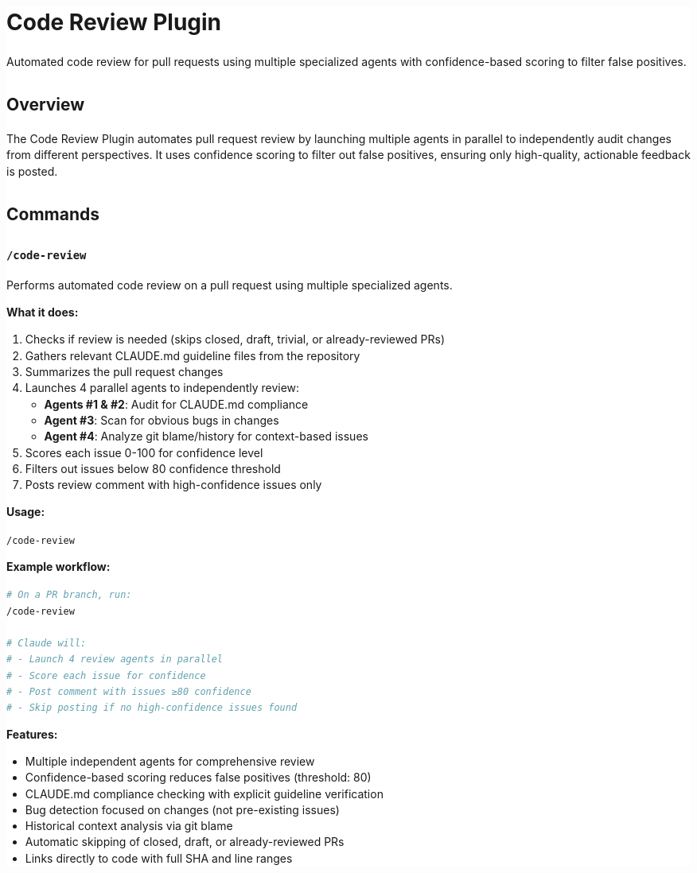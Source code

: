 # Code Review Plugin

Automated code review for pull requests using multiple specialized agents with confidence-based scoring to filter false positives.

## Overview

The Code Review Plugin automates pull request review by launching multiple agents in parallel to independently audit changes from different perspectives. It uses confidence scoring to filter out false positives, ensuring only high-quality, actionable feedback is posted.

## Commands

### `/code-review`

Performs automated code review on a pull request using multiple specialized agents.

**What it does:**
1. Checks if review is needed (skips closed, draft, trivial, or already-reviewed PRs)
2. Gathers relevant CLAUDE.md guideline files from the repository
3. Summarizes the pull request changes
4. Launches 4 parallel agents to independently review:
   - **Agents #1 & #2**: Audit for CLAUDE.md compliance
   - **Agent #3**: Scan for obvious bugs in changes
   - **Agent #4**: Analyze git blame/history for context-based issues
5. Scores each issue 0-100 for confidence level
6. Filters out issues below 80 confidence threshold
7. Posts review comment with high-confidence issues only

**Usage:**
```bash
/code-review
```

**Example workflow:**
```bash
# On a PR branch, run:
/code-review

# Claude will:
# - Launch 4 review agents in parallel
# - Score each issue for confidence
# - Post comment with issues ≥80 confidence
# - Skip posting if no high-confidence issues found
```

**Features:**
- Multiple independent agents for comprehensive review
- Confidence-based scoring reduces false positives (threshold: 80)
- CLAUDE.md compliance checking with explicit guideline verification
- Bug detection focused on changes (not pre-existing issues)
- Historical context analysis via git blame
- Automatic skipping of closed, draft, or already-reviewed PRs
- Links directly to code with full SHA and line ranges
